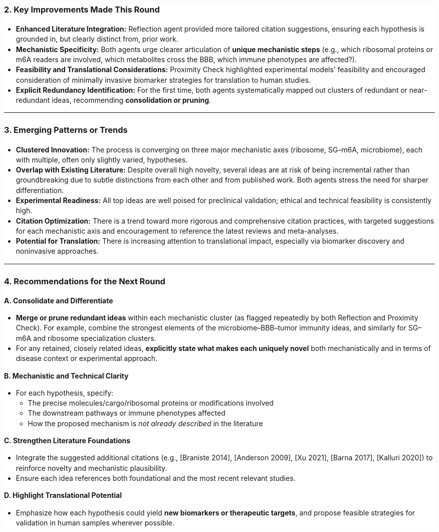 
### 2. **Key Improvements Made This Round**

- **Enhanced Literature Integration:** Reflection agent provided more tailored citation suggestions, ensuring each hypothesis is grounded in, but clearly distinct from, prior work.
- **Mechanistic Specificity:** Both agents urge clearer articulation of **unique mechanistic steps** (e.g., which ribosomal proteins or m6A readers are involved, which metabolites cross the BBB, which immune phenotypes are affected?).
- **Feasibility and Translational Considerations:** Proximity Check highlighted experimental models’ feasibility and encouraged consideration of minimally invasive biomarker strategies for translation to human studies.
- **Explicit Redundancy Identification:** For the first time, both agents systematically mapped out clusters of redundant or near-redundant ideas, recommending **consolidation or pruning**.

---

### 3. **Emerging Patterns or Trends**

- **Clustered Innovation:** The process is converging on three major mechanistic axes (ribosome, SG–m6A, microbiome), each with multiple, often only slightly varied, hypotheses.
- **Overlap with Existing Literature:** Despite overall high novelty, several ideas are at risk of being incremental rather than groundbreaking due to subtle distinctions from each other and from published work. Both agents stress the need for sharper differentiation.
- **Experimental Readiness:** All top ideas are well poised for preclinical validation; ethical and technical feasibility is consistently high.
- **Citation Optimization:** There is a trend toward more rigorous and comprehensive citation practices, with targeted suggestions for each mechanistic axis and encouragement to reference the latest reviews and meta-analyses.
- **Potential for Translation:** There is increasing attention to translational impact, especially via biomarker discovery and noninvasive approaches.

---

### 4. **Recommendations for the Next Round**

**A. Consolidate and Differentiate**
- **Merge or prune redundant ideas** within each mechanistic cluster (as flagged repeatedly by both Reflection and Proximity Check). For example, combine the strongest elements of the microbiome–BBB–tumor immunity ideas, and similarly for SG–m6A and ribosome specialization clusters.
- For any retained, closely related ideas, **explicitly state what makes each uniquely novel** both mechanistically and in terms of disease context or experimental approach.

**B. Mechanistic and Technical Clarity**
- For each hypothesis, specify:
  - The precise molecules/cargo/ribosomal proteins or modifications involved
  - The downstream pathways or immune phenotypes affected
  - How the proposed mechanism is *not already described* in the literature

**C. Strengthen Literature Foundations**
- Integrate the suggested additional citations (e.g., [Braniste 2014], [Anderson 2009], [Xu 2021], [Barna 2017], [Kalluri 2020]) to reinforce novelty and mechanistic plausibility.
- Ensure each idea references both foundational and the most recent relevant studies.

**D. Highlight Translational Potential**
- Emphasize how each hypothesis could yield **new biomarkers or therapeutic targets**, and propose feasible strategies for validation in human samples wherever possible.
